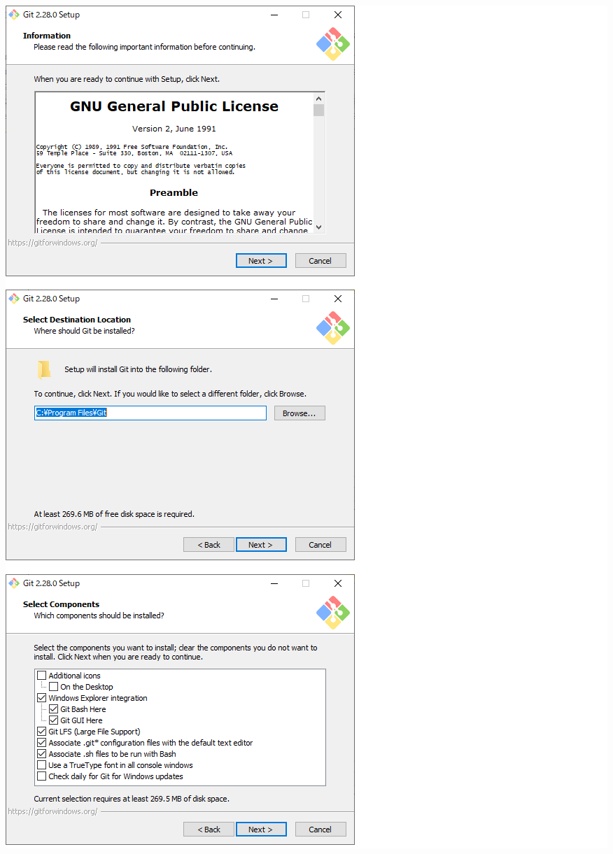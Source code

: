 ![image-20201002223318602](image/syncgit/image-20201002223318602.png)

![image-20201002223331958](image/syncgit/image-20201002223331958.png)

![image-20201002223514127](image/syncgit/image-20201002223514127.png)